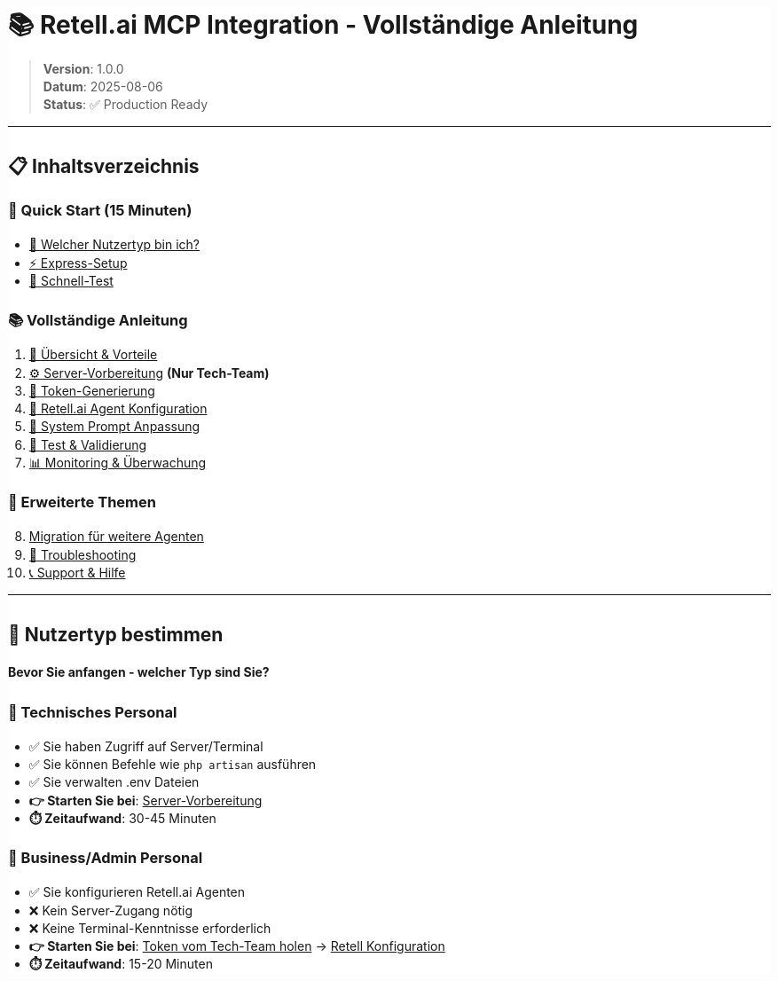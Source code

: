 # 📚 Retell.ai MCP Integration - Vollständige Anleitung

> **Version**: 1.0.0  
> **Datum**: 2025-08-06  
> **Status**: ✅ Production Ready

---

## 📋 Inhaltsverzeichnis

### 🚀 Quick Start (15 Minuten)
- [👥 Welcher Nutzertyp bin ich?](#nutzertyp-bestimmen)
- [⚡ Express-Setup](#express-setup)
- [🧪 Schnell-Test](#schnell-test)

### 📚 Vollständige Anleitung
1. [🎯 Übersicht & Vorteile](#-übersicht)
2. [⚙️ Server-Vorbereitung](#️-server-vorbereitung) **(Nur Tech-Team)**
3. [🔐 Token-Generierung](#-token-generierung)
4. [🚀 Retell.ai Agent Konfiguration](#-retellai-agent-konfiguration)
5. [📝 System Prompt Anpassung](#-system-prompt-anpassung)
6. [🧪 Test & Validierung](#-test--validierung)
7. [📊 Monitoring & Überwachung](#-monitoring)

### 🔄 Erweiterte Themen
8. [Migration für weitere Agenten](#-migration-für-weitere-agenten)
9. [🚨 Troubleshooting](#-troubleshooting)
10. [📞 Support & Hilfe](#-support--kontakt)

---

## 👥 Nutzertyp bestimmen

**Bevor Sie anfangen - welcher Typ sind Sie?**

### 🔧 Technisches Personal
- ✅ Sie haben Zugriff auf Server/Terminal
- ✅ Sie können Befehle wie `php artisan` ausführen
- ✅ Sie verwalten .env Dateien
- **👉 Starten Sie bei**: [Server-Vorbereitung](#️-server-vorbereitung)
- **⏱️ Zeitaufwand**: 30-45 Minuten

### 👤 Business/Admin Personal
- ✅ Sie konfigurieren Retell.ai Agenten
- ❌ Kein Server-Zugang nötig
- ❌ Keine Terminal-Kenntnisse erforderlich
- **👉 Starten Sie bei**: [Token vom Tech-Team holen](#token-erhalten) → [Retell Konfiguration](#-retellai-agent-konfiguration)
- **⏱️ Zeitaufwand**: 15-20 Minuten
